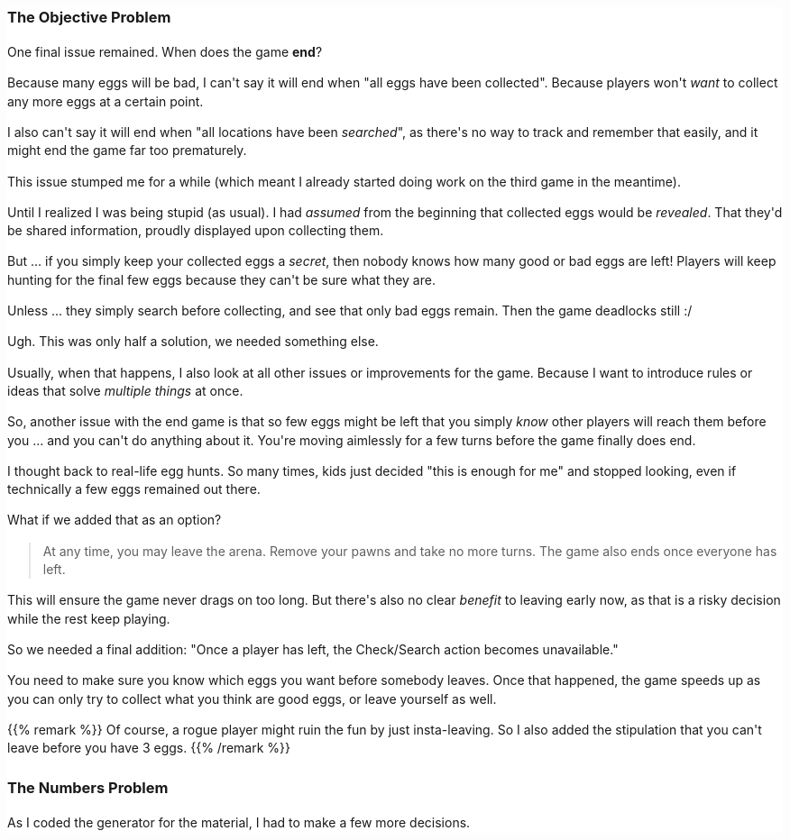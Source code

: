 ### The Objective Problem

One final issue remained. When does the game **end**?

Because many eggs will be bad, I can't say it will end when "all eggs have been collected". Because players won't _want_ to collect any more eggs at a certain point.

I also can't say it will end when "all locations have been _searched_", as there's no way to track and remember that easily, and it might end the game far too prematurely.

This issue stumped me for a while (which meant I already started doing work on the third game in the meantime).

Until I realized I was being stupid (as usual). I had _assumed_ from the beginning that collected eggs would be _revealed_. That they'd be shared information, proudly displayed upon collecting them.

But ... if you simply keep your collected eggs a _secret_, then nobody knows how many good or bad eggs are left! Players will keep hunting for the final few eggs because they can't be sure what they are.

Unless ... they simply search before collecting, and see that only bad eggs remain. Then the game deadlocks still :/

Ugh. This was only half a solution, we needed something else.

Usually, when that happens, I also look at all other issues or improvements for the game. Because I want to introduce rules or ideas that solve _multiple things_ at once.

So, another issue with the end game is that so few eggs might be left that you simply _know_ other players will reach them before you ... and you can't do anything about it. You're moving aimlessly for a few turns before the game finally does end.

I thought back to real-life egg hunts. So many times, kids just decided "this is enough for me" and stopped looking, even if technically a few eggs remained out there.

What if we added that as an option?

> At any time, you may leave the arena. Remove your pawns and take no more turns. The game also ends once everyone has left.

This will ensure the game never drags on too long. But there's also no clear _benefit_ to leaving early now, as that is a risky decision while the rest keep playing.

So we needed a final addition: "Once a player has left, the Check/Search action becomes unavailable."

You need to make sure you know which eggs you want before somebody leaves. Once that happened, the game speeds up as you can only try to collect what you think are good eggs, or leave yourself as well.

{{% remark %}}
Of course, a rogue player might ruin the fun by just insta-leaving. So I also added the stipulation that you can't leave before you have 3 eggs.
{{% /remark %}}

### The Numbers Problem

As I coded the generator for the material, I had to make a few more decisions.

